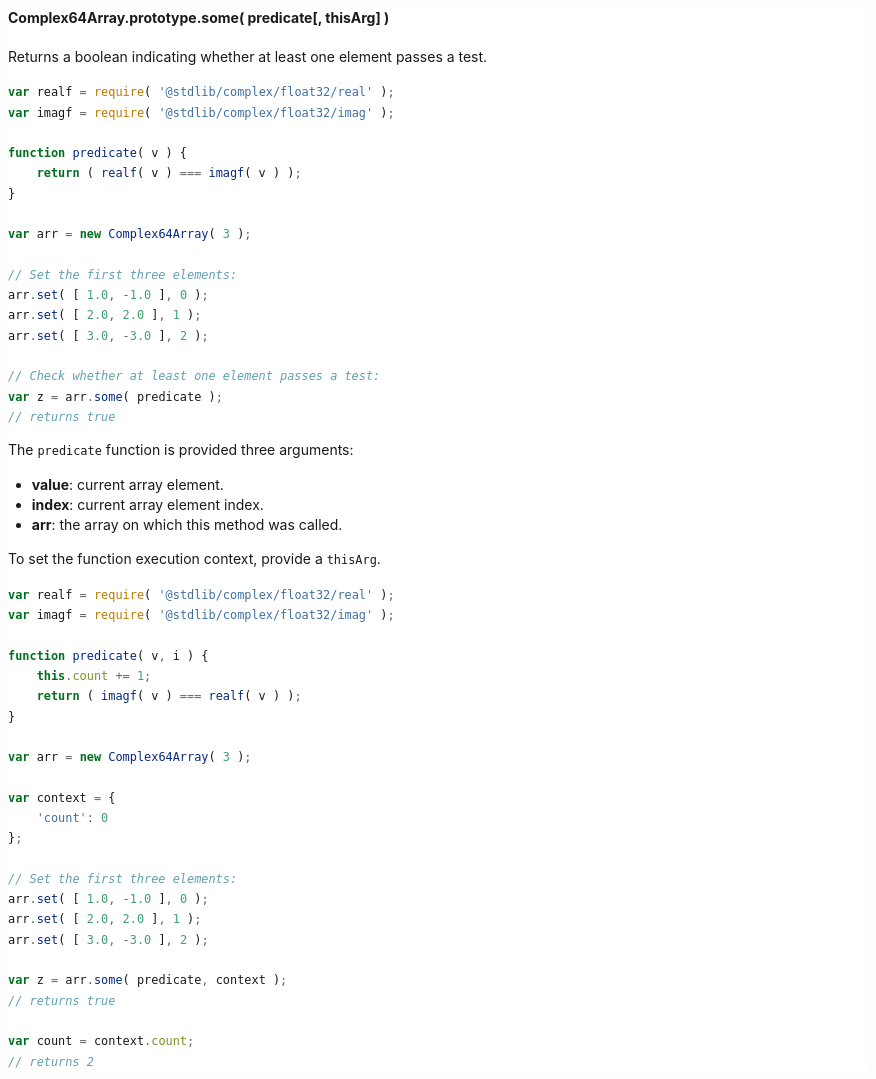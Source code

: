 <a name="method-some"></a>

#### Complex64Array.prototype.some( predicate\[, thisArg] )

Returns a boolean indicating whether at least one element passes a test.

```javascript
var realf = require( '@stdlib/complex/float32/real' );
var imagf = require( '@stdlib/complex/float32/imag' );

function predicate( v ) {
    return ( realf( v ) === imagf( v ) );
}

var arr = new Complex64Array( 3 );

// Set the first three elements:
arr.set( [ 1.0, -1.0 ], 0 );
arr.set( [ 2.0, 2.0 ], 1 );
arr.set( [ 3.0, -3.0 ], 2 );

// Check whether at least one element passes a test:
var z = arr.some( predicate );
// returns true
```

The `predicate` function is provided three arguments:

-   **value**: current array element.
-   **index**: current array element index.
-   **arr**: the array on which this method was called.

To set the function execution context, provide a `thisArg`.

```javascript
var realf = require( '@stdlib/complex/float32/real' );
var imagf = require( '@stdlib/complex/float32/imag' );

function predicate( v, i ) {
    this.count += 1;
    return ( imagf( v ) === realf( v ) );
}

var arr = new Complex64Array( 3 );

var context = {
    'count': 0
};

// Set the first three elements:
arr.set( [ 1.0, -1.0 ], 0 );
arr.set( [ 2.0, 2.0 ], 1 );
arr.set( [ 3.0, -3.0 ], 2 );

var z = arr.some( predicate, context );
// returns true

var count = context.count;
// returns 2
```


[mdn-iterator-protocol]: https://developer.mozilla.org/en-US/docs/Web/JavaScript/Reference/Iteration_protocols#The_iterator_protocol
[@stdlib/array/typed]: https://github.com/stdlib-js/array/tree/main/typed
[@stdlib/array/buffer]: https://github.com/stdlib-js/array/tree/main/buffer
[@stdlib/complex/float32/ctor]: https://github.com/stdlib-js/complex-float32-ctor
[@stdlib/array/complex128]: https://github.com/stdlib-js/array/tree/main/complex128
[@stdlib/complex/cmplx]: https://github.com/stdlib-js/complex-cmplx